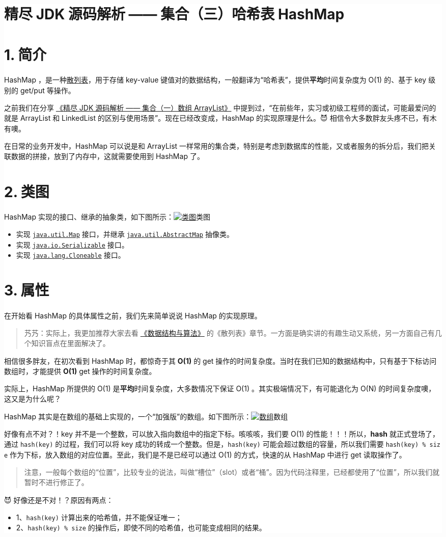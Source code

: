 # 精尽 JDK 源码解析 —— 集合（三）哈希表 HashMap

# 1. 简介

HashMap ，是一种[散列表](https://zh.wikipedia.org/wiki/哈希表)，用于存储 key-value 键值对的数据结构，一般翻译为“哈希表”，提供**平均**时间复杂度为 O(1) 的、基于 key 级别的 get/put 等操作。

之前我们在分享 [《精尽 JDK 源码解析 —— 集合（一）数组 ArrayList》](http://svip.iocoder.cn/JDK/Collection-ArrayList) 中提到过，“在前些年，实习或初级工程师的面试，可能最爱问的就是 ArrayList 和 LinkedList 的区别与使用场景”。现在已经改变成，HashMap 的实现原理是什么。😈 相信令大多数胖友头疼不已，有木有噢。

在日常的业务开发中，HashMap 可以说是和 ArrayList 一样常用的集合类，特别是考虑到数据库的性能，又或者服务的拆分后，我们把关联数据的拼接，放到了内存中，这就需要使用到 HashMap 了。

# 2. 类图

HashMap 实现的接口、继承的抽象类，如下图所示：[![类图](http://static.iocoder.cn/images/JDK/2019_12_07/03.jpg)](http://static.iocoder.cn/images/JDK/2019_12_07/03.jpg)类图

- 实现 [`java.util.Map`](https://github.com/YunaiV/openjdk/blob/master/src/java.base/share/classes/java/util/Map.java) 接口，并继承 [`java.util.AbstractMap`](https://github.com/YunaiV/openjdk/blob/master/src/java.base/share/classes/java/util/AbstractMap.java) 抽像类。
- 实现 [`java.io.Serializable`](https://github.com/YunaiV/openjdk/blob/master/src/java.base/share/classes/java/io/Serializable.java) 接口。
- 实现 [`java.lang.Cloneable`](https://github.com/YunaiV/openjdk/blob/master/src/java.base/share/classes/java/lang/Cloneable.java) 接口。

# 3. 属性

在开始看 HashMap 的具体属性之前，我们先来简单说说 HashMap 的实现原理。

> 艿艿：实际上，我更加推荐大家去看 [《数据结构与算法》](http://www.iocoder.cn/images/jikeshijian/数据结构与算法之美.jpg) 的《散列表》章节。一方面是确实讲的有趣生动又系统，另一方面自己有几个知识盲点在里面解决了。

相信很多胖友，在初次看到 HashMap 时，都惊奇于其 **O(1)** 的 get 操作的时间复杂度。当时在我们已知的数据结构中，只有基于下标访问数组时，才能提供 **O(1)** get 操作的时间复杂度。

实际上，HashMap 所提供的 O(1) 是**平均**时间复杂度，大多数情况下保证 O(1) 。其实极端情况下，有可能退化为 O(N) 的时间复杂度噢，这又是为什么呢？

HashMap 其实是在数组的基础上实现的，一个“加强版”的数组。如下图所示：[![数组](http://static.iocoder.cn/images/JDK/2019_12_07/01.jpg)](http://static.iocoder.cn/images/JDK/2019_12_07/01.jpg)数组

好像有点不对？！key 并不是一个整数，可以放入指向数组中的指定下标。咳咳咳，我们要 O(1) 的性能！！！所以，**hash** 就正式登场了，通过 `hash(key)` 的过程，我们可以将 key 成功的转成一个整数。但是，`hash(key)` 可能会超过数组的容量，所以我们需要 `hash(key) % size` 作为下标，放入数组的对应位置。至此，我们是不是已经可以通过 O(1) 的方式，快速的从 HashMap 中进行 get 读取操作了。

> 注意，一般每个数组的“位置”，比较专业的说法，叫做“槽位”（slot）或者“桶”。因为代码注释里，已经都使用了“位置”，所以我们就暂时不进行修正了。

😈 好像还是不对！？原因有两点：

- 1、`hash(key)` 计算出来的哈希值，并不能保证唯一；
- 2、`hash(key) % size` 的操作后，即使不同的哈希值，也可能变成相同的结果。
